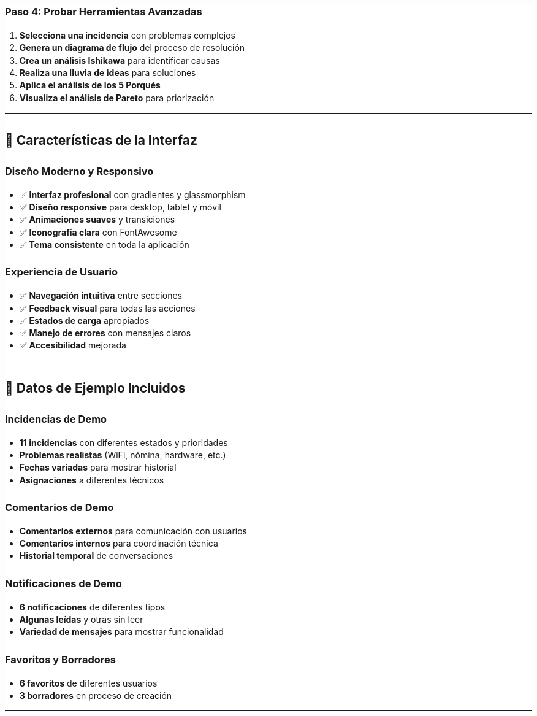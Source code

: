 ### **Paso 4: Probar Herramientas Avanzadas**
1. **Selecciona una incidencia** con problemas complejos
2. **Genera un diagrama de flujo** del proceso de resolución
3. **Crea un análisis Ishikawa** para identificar causas
4. **Realiza una lluvia de ideas** para soluciones
5. **Aplica el análisis de los 5 Porqués**
6. **Visualiza el análisis de Pareto** para priorización

---

## 🎨 Características de la Interfaz

### **Diseño Moderno y Responsivo**
- ✅ **Interfaz profesional** con gradientes y glassmorphism
- ✅ **Diseño responsive** para desktop, tablet y móvil
- ✅ **Animaciones suaves** y transiciones
- ✅ **Iconografía clara** con FontAwesome
- ✅ **Tema consistente** en toda la aplicación

### **Experiencia de Usuario**
- ✅ **Navegación intuitiva** entre secciones
- ✅ **Feedback visual** para todas las acciones
- ✅ **Estados de carga** apropiados
- ✅ **Manejo de errores** con mensajes claros
- ✅ **Accesibilidad** mejorada

---

## 🔧 Datos de Ejemplo Incluidos

### **Incidencias de Demo**
- **11 incidencias** con diferentes estados y prioridades
- **Problemas realistas** (WiFi, nómina, hardware, etc.)
- **Fechas variadas** para mostrar historial
- **Asignaciones** a diferentes técnicos

### **Comentarios de Demo**
- **Comentarios externos** para comunicación con usuarios
- **Comentarios internos** para coordinación técnica
- **Historial temporal** de conversaciones

### **Notificaciones de Demo**
- **6 notificaciones** de diferentes tipos
- **Algunas leídas** y otras sin leer
- **Variedad de mensajes** para mostrar funcionalidad

### **Favoritos y Borradores**
- **6 favoritos** de diferentes usuarios
- **3 borradores** en proceso de creación

---